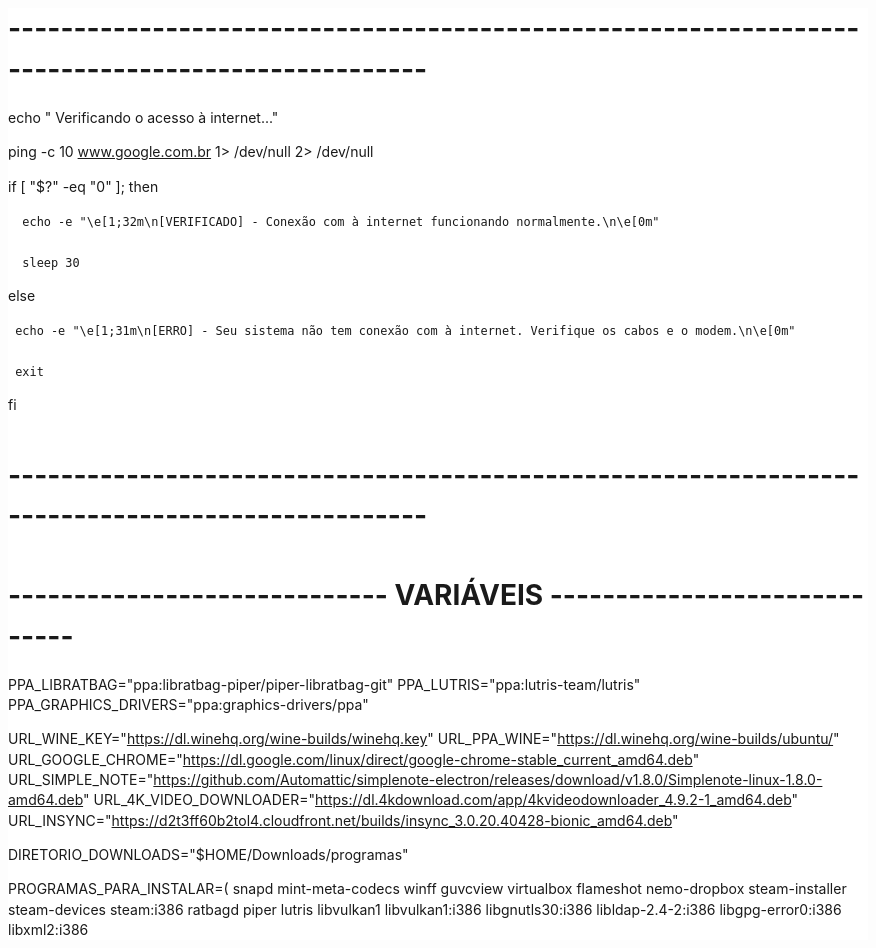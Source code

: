 # -------------------------------------------------------------------------------------------------


echo "
Verificando o acesso à internet..."


ping -c 10 www.google.com.br  1> /dev/null 2> /dev/null


if [ "$?" -eq "0" ];
then 

      echo -e "\e[1;32m\n[VERIFICADO] - Conexão com à internet funcionando normalmente.\n\e[0m"

      sleep 30
else 

     echo -e "\e[1;31m\n[ERRO] - Seu sistema não tem conexão com à internet. Verifique os cabos e o modem.\n\e[0m"

     exit

fi
# -------------------------------------------------------------------------------------------------



# ----------------------------- VARIÁVEIS ----------------------------- #
PPA_LIBRATBAG="ppa:libratbag-piper/piper-libratbag-git"
PPA_LUTRIS="ppa:lutris-team/lutris"
PPA_GRAPHICS_DRIVERS="ppa:graphics-drivers/ppa"

URL_WINE_KEY="https://dl.winehq.org/wine-builds/winehq.key"
URL_PPA_WINE="https://dl.winehq.org/wine-builds/ubuntu/"
URL_GOOGLE_CHROME="https://dl.google.com/linux/direct/google-chrome-stable_current_amd64.deb"
URL_SIMPLE_NOTE="https://github.com/Automattic/simplenote-electron/releases/download/v1.8.0/Simplenote-linux-1.8.0-amd64.deb"
URL_4K_VIDEO_DOWNLOADER="https://dl.4kdownload.com/app/4kvideodownloader_4.9.2-1_amd64.deb"
URL_INSYNC="https://d2t3ff60b2tol4.cloudfront.net/builds/insync_3.0.20.40428-bionic_amd64.deb"

DIRETORIO_DOWNLOADS="$HOME/Downloads/programas"

PROGRAMAS_PARA_INSTALAR=(
  snapd
  mint-meta-codecs
  winff
  guvcview
  virtualbox
  flameshot
  nemo-dropbox
  steam-installer
  steam-devices
  steam:i386
  ratbagd
  piper
  lutris
  libvulkan1
  libvulkan1:i386
  libgnutls30:i386
  libldap-2.4-2:i386
  libgpg-error0:i386
  libxml2:i386